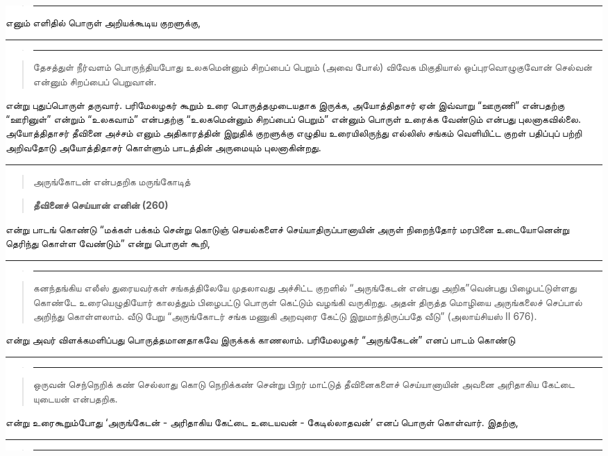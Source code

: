> * * *

எனும் எளிதில் பொருள் அறியக்கூடிய குறளுக்கு,

* * *

> * * *

>

> தேசத்துள் நீர்வளம் பொருந்தியபோது உலகமென்னும் சிறப்பைப் பெறும் (அவை போல்) விவேக மிகுதியால் ஒப்புரவொழுகுவோன் செல்வன் என்னும் சிறப்பைப் பெறுவான்.

என்று புதுப்பொருள் தருவார். பரிமேலழகர் கூறும் உரை பொருத்தமுடையதாக இருக்க, அயோத்திதாசர் ஏன் இவ்வாறு “ஊருணி” என்பதற்கு “ஊரினுள்” என்றும் “உலகவாம்” என்பதற்கு “உலகமென்னும் சிறப்பைப் பெறும்” என்னும் பொருள் உரைக்க வேண்டும் என்பது புலனாகவில்லை. அயோத்திதாசர் தீவினை அச்சம் எனும் அதிகாரத்தின் இறுதிக் குறளுக்கு எழுதிய உரையிலிருந்து எல்லிஸ் சங்கம் வெளியிட்ட குறள் பதிப்புப் பற்றி அறிவதோடு அயோத்திதாசர் கொள்ளும் பாடத்தின் அருமையும் புலனாகின்றது.

* * *

> அருங்கோடன் என்பதறிக மருங்கோடித்

>

> **தீவினைச் செய்யான் எனின் (260)**

என்று பாடங் கொண்டு “மக்கள் பக்கம் சென்று கொடுஞ் செயல்களைச் செய்யாதிருப்பானாயின் அருள் நிறைந்தோர் மரபினை உடையோனென்று தெரிந்து கொள்ள வேண்டும்” என்று பொருள் கூறி,

* * *

> * * *

>

> கனந்தங்கிய எலீஸ் துரையவர்கள் சங்கத்திலேயே முதலாவது அச்சிட்ட குறளில் “அருங்கேடன் என்பது அறிக”வென்பது பிழைபட்டுள்ளது கொண்டே உரையெழுதியோர் காலத்தும் பிழைபட்டு பொருள் கெட்டும் வழங்கி வருகிறது. அதன் திருத்த மொழியை அருங்கலைச் செப்பால் அறிந்து கொள்ளலாம். வீடு பேறு “அருங்கோடர் சங்க மணுகி அறவுரை கேட்டு இறுமாந்திருப்பதே வீடு” (அலாய்சியஸ் II 676).

என்று அவர் விளக்கமளிப்பது பொருத்தமானதாகவே இருக்கக் காணலாம். பரிமேலழகர் “அருங்கேடன்” எனப் பாடம் கொண்டு

* * *

> * * *

>

> ஒருவன் செந்நெறிக் கண் செல்லாது கொடு நெறிக்கண் சென்று பிறர் மாட்டுத் தீவினைகளைச் செய்யானாயின் அவனை அரிதாகிய கேட்டை யுடையன் என்பதறிக.

என்று உரைகூறும்போது ‘அருங்கேடன் - அரிதாகிய கேட்டை உடையவன் - கேடில்லாதவன்’ எனப் பொருள் கொள்வார். இதற்கு,

* * *

> * * *

>
